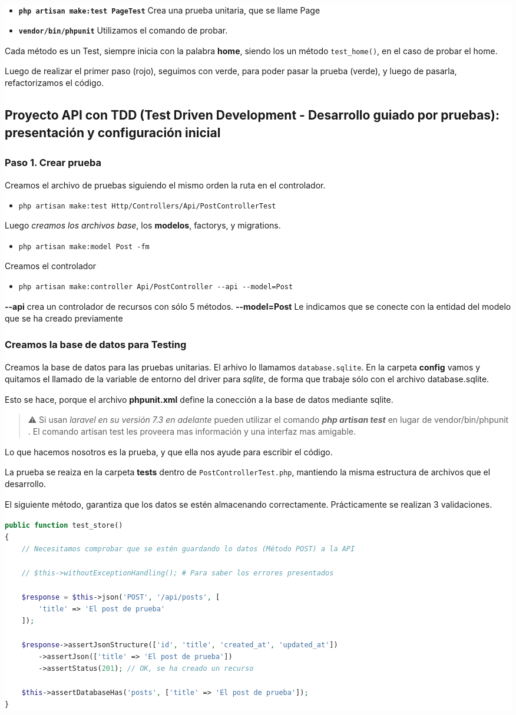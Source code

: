 - **`php artisan make:test PageTest`** Crea una prueba unitaria, que se llame Page

- **`vendor/bin/phpunit`** Utilizamos el comando de probar.

Cada método es un Test, siempre inicia con la palabra **home**, siendo los un método `test_home()`, en el caso de probar el home.

Luego de realizar el primer paso (rojo), seguimos con verde, para poder pasar la prueba (verde), y luego de pasarla, refactorizamos el código.

## Proyecto API con TDD (Test Driven Development - Desarrollo guiado por pruebas): presentación y configuración inicial

### Paso 1. Crear prueba

Creamos el archivo de pruebas siguiendo el mismo orden la ruta en el controlador.

- `php artisan make:test Http/Controllers/Api/PostControllerTest`

Luego _creamos los archivos base_, los **modelos**, factorys, y migrations.

- `php artisan make:model Post -fm`

Creamos el controlador

- `php artisan make:controller Api/PostController --api --model=Post`

**--api** crea un controlador de recursos con sólo 5 métodos.
**--model=Post** Le indicamos que se conecte con la entidad del modelo que se ha creado previamente

### Creamos la base de datos para Testing

Creamos la base de datos para las pruebas unitarias. El arhivo lo llamamos `database.sqlite`. En la carpeta **config** vamos y quitamos el llamado de la variable de entorno del driver para _sqlite_, de forma que trabaje sólo con el archivo database.sqlite.

Esto se hace, porque el archivo **phpunit.xml** define la conección a la base de datos mediante sqlite.

> :warning: Si usan _laravel en su versión 7.3 en adelante_ pueden utilizar el comando **_php artisan test_** en lugar de vendor/bin/phpunit . El comando artisan test les proveera mas información y una interfaz mas amigable.

Lo que hacemos nosotros es la prueba, y que ella nos ayude para escribir el código.

La prueba se reaiza en la carpeta **tests** dentro de `PostControllerTest.php`, mantiendo la misma estructura de archivos que el desarrollo.

El siguiente método, garantiza que los datos se estén almacenando correctamente. Prácticamente se realizan 3 validaciones.

```php
public function test_store()
{
    // Necesitamos comprobar que se estén guardando lo datos (Método POST) a la API

    // $this->withoutExceptionHandling(); # Para saber los errores presentados

    $response = $this->json('POST', '/api/posts', [
        'title' => 'El post de prueba'
    ]);

    $response->assertJsonStructure(['id', 'title', 'created_at', 'updated_at'])
        ->assertJson(['title' => 'El post de prueba'])
        ->assertStatus(201); // OK, se ha creado un recurso

    $this->assertDatabaseHas('posts', ['title' => 'El post de prueba']);
}
```
